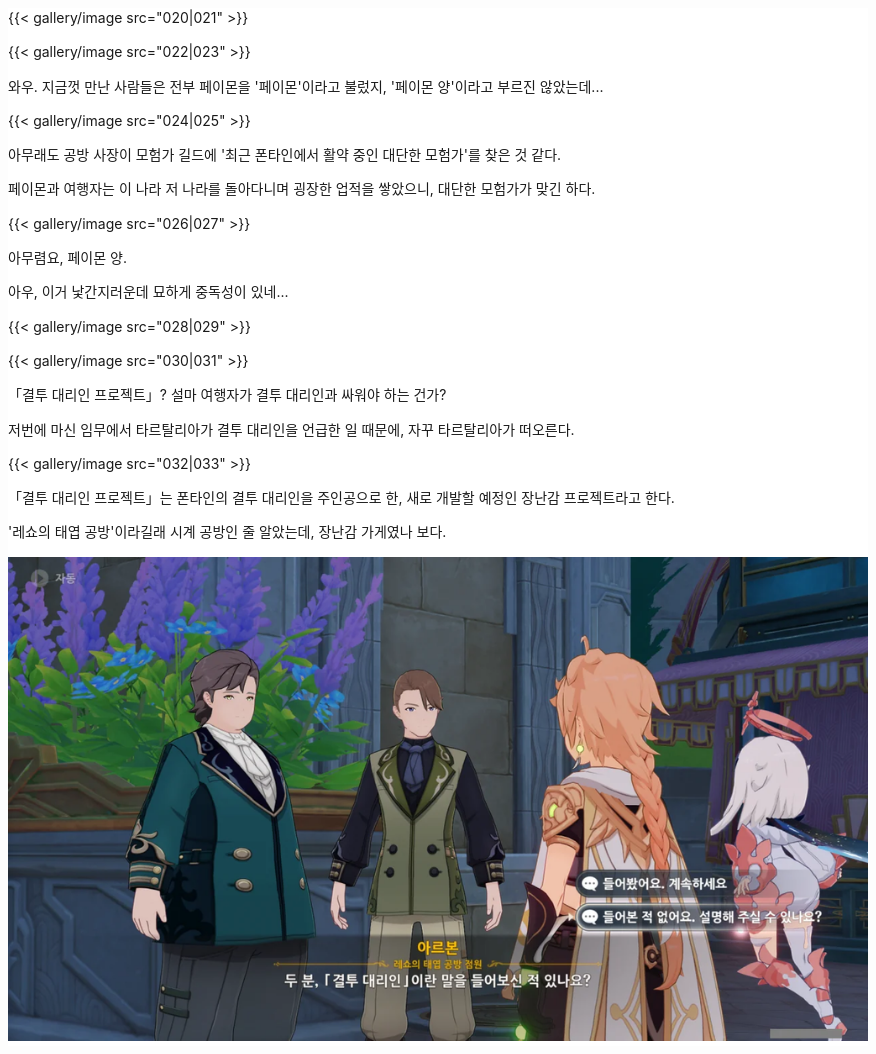 {{< gallery/image src="020|021" >}}

{{< gallery/image src="022|023" >}}

와우. 지금껏 만난 사람들은 전부 페이몬을 '페이몬'이라고 불렀지, '페이몬 양'이라고 부르진 않았는데...

{{< gallery/image src="024|025" >}}

아무래도 공방 사장이 모험가 길드에 '최근 폰타인에서 활약 중인 대단한 모험가'를 찾은 것 같다.

페이몬과 여행자는 이 나라 저 나라를 돌아다니며 굉장한 업적을 쌓았으니, 대단한 모험가가 맞긴 하다.

{{< gallery/image src="026|027" >}}

아무렴요, 페이몬 양.

아우, 이거 낯간지러운데 묘하게 중독성이 있네...

{{< gallery/image src="028|029" >}}

{{< gallery/image src="030|031" >}}

「결투 대리인 프로젝트」? 설마 여행자가 결투 대리인과 싸워야 하는 건가?

저번에 마신 임무에서 타르탈리아가 결투 대리인을 언급한 일 때문에, 자꾸 타르탈리아가 떠오른다.

{{< gallery/image src="032|033" >}}

「결투 대리인 프로젝트」는 폰타인의 결투 대리인을 주인공으로 한, 새로 개발할 예정인 장난감 프로젝트라고 한다.

'레쇼의 태엽 공방'이라길래 시계 공방인 줄 알았는데, 장난감 가게였나 보다.

![](034.webp)

